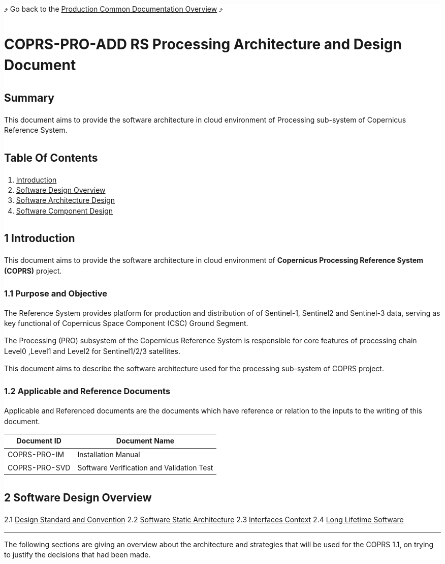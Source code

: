 :arrow_heading_up: Go back to the [Production Common Documentation Overview](../README.md) :arrow_heading_up:

# COPRS-PRO-ADD RS Processing Architecture and Design Document

## Summary

This document aims to provide the software architecture in cloud environment of Processing sub-system of Copernicus Reference System.

## Table Of Contents
1. [Introduction](#1-introduction)
2. [Software Design Overview](#2-software-design-overview)
3. [Software Architecture Design](#3-software-architecture-design)
4. [Software Component Design](#4-software-component-design)

## 1 Introduction

This document aims to provide the software architecture in cloud
environment of **Copernicus Processing Reference System (COPRS)**
project.

### 1.1 Purpose and Objective

The Reference System provides  platform for production and distribution of  of Sentinel-1, Sentinel2 and Sentinel-3 data, serving as key functional of  Copernicus Space Component (CSC) Ground Segment.

The Processing (PRO) subsystem of the Copernicus Reference System is responsible for core features of processing chain Level0 ,Level1 and Level2 for Sentinel1/2/3 satellites. 

This document aims to describe the software architecture used for the processing sub-system of COPRS project.

### 1.2  Applicable and Reference  Documents
Applicable and Referenced documents are the documents which have reference or relation to the inputs to the writing of this document.

| **Document ID** | **Document Name** |
|---------|--|
|  COPRS-PRO-IM    | Installation Manual |
|  COPRS-PRO-SVD    | Software Verification and Validation Test |


## 2 Software Design Overview

2.1 [Design Standard and Convention](#design-standard-and-convention)
2.2 [Software Static Architecture](#software-static-architecture)
2.3 [Interfaces Context](#interfaces-context)
2.4 [Long Lifetime Software](#long-lifetime-software)
***
The following sections are giving an overview about the architecture and strategies that will be used for the COPRS 1.1, on trying to justify the decisions that had been made.
